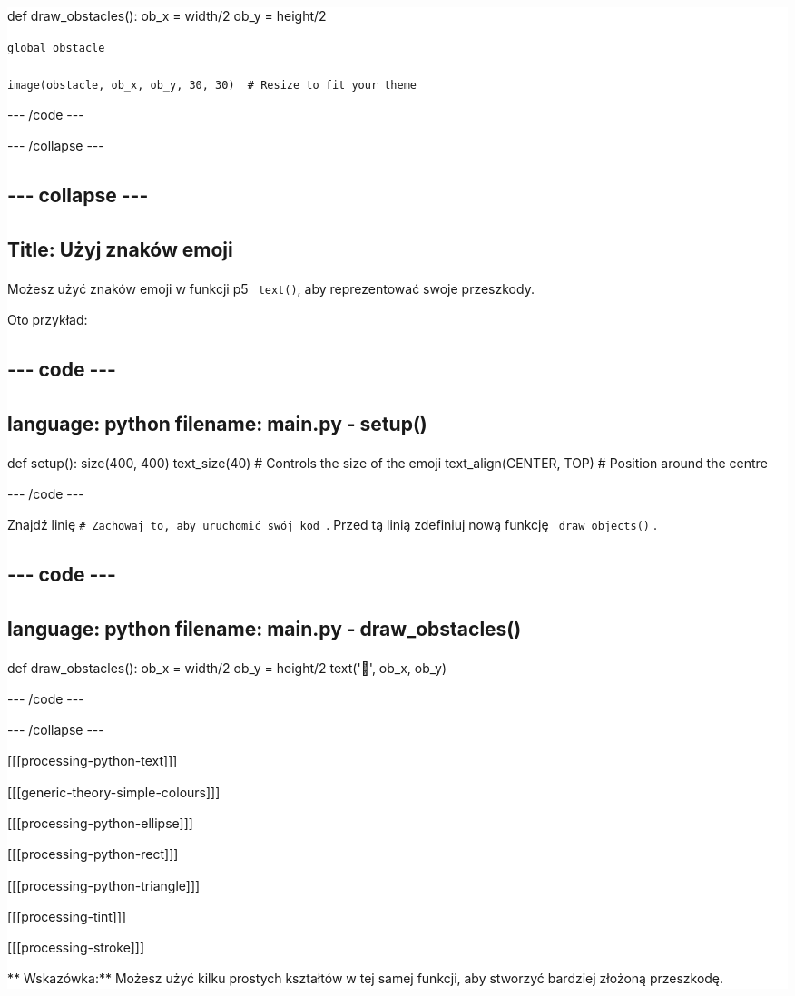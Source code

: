 def draw_obstacles(): ob_x = width/2 ob_y = height/2

    global obstacle
    
    image(obstacle, ob_x, ob_y, 30, 30)  # Resize to fit your theme

--- /code ---

--- /collapse ---

--- collapse ---
---
Title: Użyj znaków emoji
---

Możesz użyć znaków emoji w funkcji p5 ` text()`, aby reprezentować swoje przeszkody.

Oto przykład:

--- code ---
---
language: python
filename: main.py - setup()
---

def setup(): size(400, 400) text_size(40)  # Controls the size of the emoji text_align(CENTER, TOP)  # Position around the centre

--- /code ---

Znajdź linię `# Zachowaj to, aby uruchomić swój kod `. Przed tą linią zdefiniuj nową funkcję ` draw_objects()` .

--- code ---
---
language: python
filename: main.py - draw_obstacles()
---

def draw_obstacles(): ob_x = width/2 ob_y = height/2 text('🌵', ob_x, ob_y)

--- /code ---

--- /collapse ---

[[[processing-python-text]]]

[[[generic-theory-simple-colours]]]

[[[processing-python-ellipse]]]

[[[processing-python-rect]]]

[[[processing-python-triangle]]]

[[[processing-tint]]]

[[[processing-stroke]]]

** Wskazówka:** Możesz użyć kilku prostych kształtów w tej samej funkcji, aby stworzyć bardziej złożoną przeszkodę.
